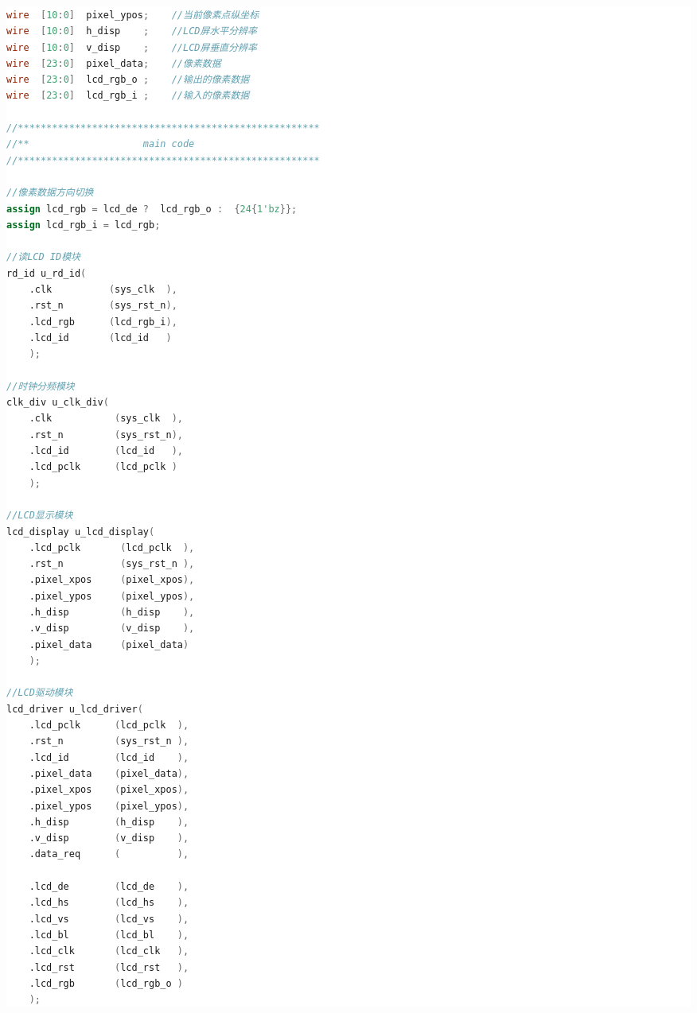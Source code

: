 ```verilog
wire  [10:0]  pixel_ypos;    //当前像素点纵坐标
wire  [10:0]  h_disp    ;    //LCD屏水平分辨率
wire  [10:0]  v_disp    ;    //LCD屏垂直分辨率
wire  [23:0]  pixel_data;    //像素数据
wire  [23:0]  lcd_rgb_o ;    //输出的像素数据
wire  [23:0]  lcd_rgb_i ;    //输入的像素数据

//*****************************************************
//**                    main code
//*****************************************************

//像素数据方向切换
assign lcd_rgb = lcd_de ?  lcd_rgb_o :  {24{1'bz}};
assign lcd_rgb_i = lcd_rgb;

//读LCD ID模块
rd_id u_rd_id(
    .clk          (sys_clk  ),
    .rst_n        (sys_rst_n),
    .lcd_rgb      (lcd_rgb_i),
    .lcd_id       (lcd_id   )
    );    

//时钟分频模块    
clk_div u_clk_div(
    .clk           (sys_clk  ),
    .rst_n         (sys_rst_n),
    .lcd_id        (lcd_id   ),
    .lcd_pclk      (lcd_pclk )
    );    

//LCD显示模块    
lcd_display u_lcd_display(
    .lcd_pclk       (lcd_pclk  ),
    .rst_n          (sys_rst_n ),
    .pixel_xpos     (pixel_xpos),
    .pixel_ypos     (pixel_ypos),
    .h_disp         (h_disp    ),
    .v_disp         (v_disp    ),
    .pixel_data     (pixel_data)
    );    

//LCD驱动模块
lcd_driver u_lcd_driver(
    .lcd_pclk      (lcd_pclk  ),
    .rst_n         (sys_rst_n ),
    .lcd_id        (lcd_id    ),
    .pixel_data    (pixel_data),
    .pixel_xpos    (pixel_xpos),
    .pixel_ypos    (pixel_ypos),
    .h_disp        (h_disp    ),
    .v_disp        (v_disp    ),
	.data_req	   (		  ),
	
    .lcd_de        (lcd_de    ),
    .lcd_hs        (lcd_hs    ),
    .lcd_vs        (lcd_vs    ),
    .lcd_bl        (lcd_bl    ),
    .lcd_clk       (lcd_clk   ),
    .lcd_rst       (lcd_rst   ),
    .lcd_rgb       (lcd_rgb_o )
    );

```